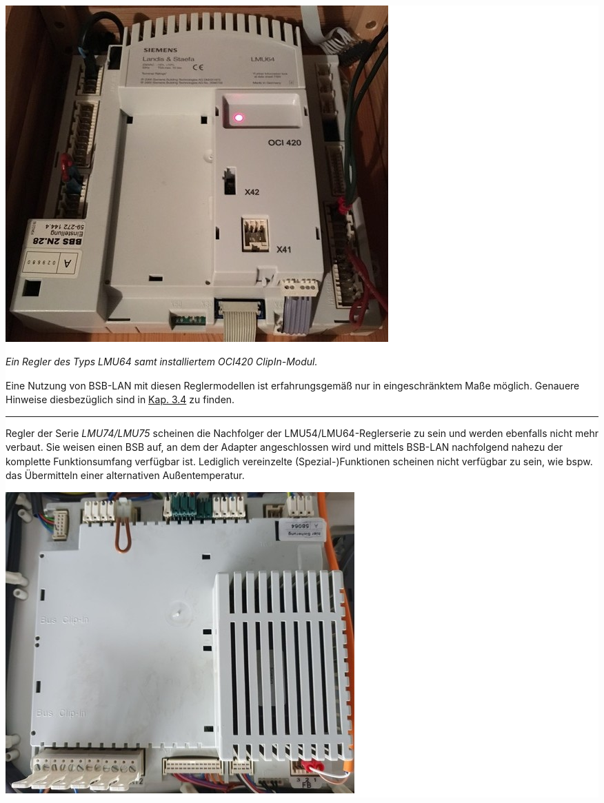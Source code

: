 <img src="https://raw.githubusercontent.com/1coderookie/BSB-LPB-LAN/master/docs/pics/LMU64.jpg">  
   
*Ein Regler des Typs LMU64 samt installiertem OCI420 ClipIn-Modul.*  
  
Eine Nutzung von BSB-LAN mit diesen Reglermodellen ist erfahrungsgemäß nur in eingeschränktem Maße möglich. Genauere Hinweise diesbezüglich sind in [Kap. 3.4](kap03.md#34-hinweis-spezialfall-lmu54lmu64-regler) zu finden.  
   
---
   
Regler der Serie *LMU74/LMU75* scheinen die Nachfolger der LMU54/LMU64-Reglerserie zu sein und werden ebenfalls nicht mehr verbaut. Sie weisen einen BSB auf, an dem der Adapter angeschlossen wird und mittels BSB-LAN nachfolgend nahezu der komplette Funktionsumfang verfügbar ist. Lediglich vereinzelte (Spezial-)Funktionen scheinen nicht verfügbar zu sein, wie bspw. das Übermitteln einer alternativen Außentemperatur.  
      
<img src="https://raw.githubusercontent.com/1coderookie/BSB-LPB-LAN/master/docs/pics/LMU7.jpg">  
   